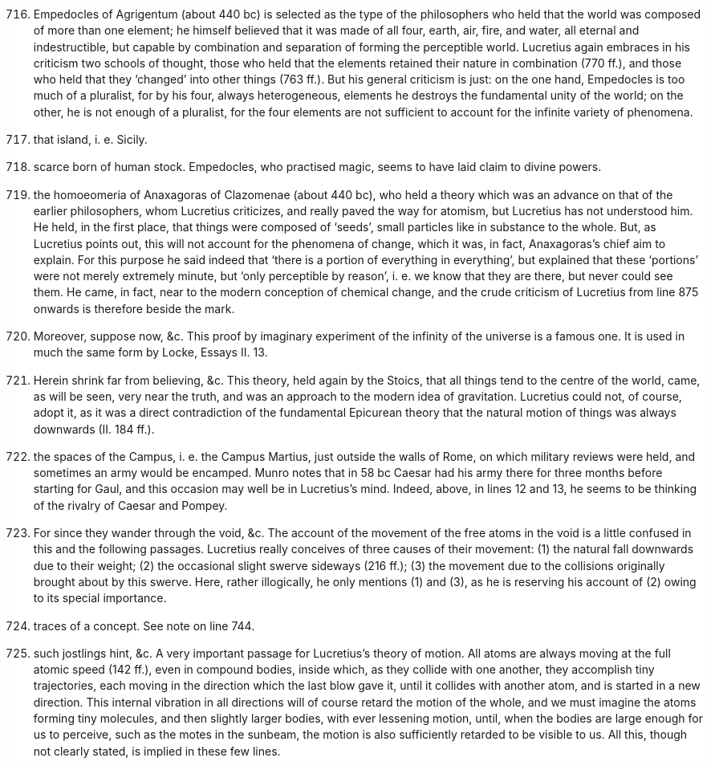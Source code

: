 716. Empedocles of Agrigentum (about 440 bc) is selected as the type of the philosophers who held that the world was composed of more than one element; he himself believed that it was made of all four, earth, air, fire, and water, all eternal and indestructible, but capable by combination and separation of forming the perceptible world. Lucretius again embraces in his criticism two schools of thought, those who held that the elements retained their nature in combination (770 ff.), and those who held that they ‘changed’ into other things (763 ff.). But his general criticism is just: on the one hand, Empedocles is too much of a pluralist, for by his four, always heterogeneous, elements he destroys the fundamental unity of the world; on the other, he is not enough of a pluralist, for the four elements are not sufficient to account for the infinite variety of phenomena.

717. that island, i. e. Sicily.

733. scarce born of human stock. Empedocles, who practised magic, seems to have laid claim to divine powers.

830. the homoeomeria of Anaxagoras of Clazomenae (about 440 bc), who held a theory which was an advance on that of the earlier philosophers, whom Lucretius criticizes, and really paved the way for atomism, but Lucretius has not understood him. He held, in the first place, that things were composed of ‘seeds’, small particles like in substance to the whole. But, as Lucretius points out, this will not account for the phenomena of change, which it was, in fact, Anaxagoras’s chief aim to explain. For this purpose he said indeed that ‘there is a portion of everything in everything’, but explained that these ‘portions’ were not merely extremely minute, but ‘only perceptible by reason’, i. e. we know that they are there, but never could see them. He came, in fact, near to the modern conception of chemical change, and the crude criticism of Lucretius from line 875 onwards is therefore beside the mark.

968. Moreover, suppose now, &c. This proof by imaginary experiment of the infinity of the universe is a famous one. It is used in much the same form by Locke, Essays II. 13.

1052. Herein shrink far from believing, &c. This theory, held again by the Stoics, that all things tend to the centre of the world, came, as will be seen, very near the truth, and was an approach to the modern idea of gravitation. Lucretius could not, of course, adopt it, as it was a direct contradiction of the fundamental Epicurean theory that the natural motion of things was always downwards (II. 184 ff.).

40. the spaces of the Campus, i. e. the Campus Martius, just outside the walls of Rome, on which military reviews were held, and sometimes an army would be encamped. Munro notes that in 58 bc Caesar had his army there for three months before starting for Gaul, and this occasion may well be in Lucretius’s mind. Indeed, above, in lines 12 and 13, he seems to be thinking of the rivalry of Caesar and Pompey.

83. For since they wander through the void, &c. The account of the movement of the free atoms in the void is a little confused in this and the following passages. Lucretius really conceives of three causes of their movement: (1) the natural fall downwards due to their weight; (2) the occasional slight swerve sideways (216 ff.); (3) the movement due to the collisions originally brought about by this swerve. Here, rather illogically, he only mentions (1) and (3), as he is reserving his account of (2) owing to its special importance.

124. traces of a concept. See note on line 744.

127. such jostlings hint, &c. A very important passage for Lucretius’s theory of motion. All atoms are always moving at the full atomic speed (142 ff.), even in compound bodies, inside which, as they collide with one another, they accomplish tiny trajectories, each moving in the direction which the last blow gave it, until it collides with another atom, and is started in a new direction. This internal vibration in all directions will of course retard the motion of the whole, and we must imagine the atoms forming tiny molecules, and then slightly larger bodies, with ever lessening motion, until, when the bodies are large enough for us to perceive, such as the motes in the sunbeam, the motion is also sufficiently retarded to be visible to us. All this, though not clearly stated, is implied in these few lines.
